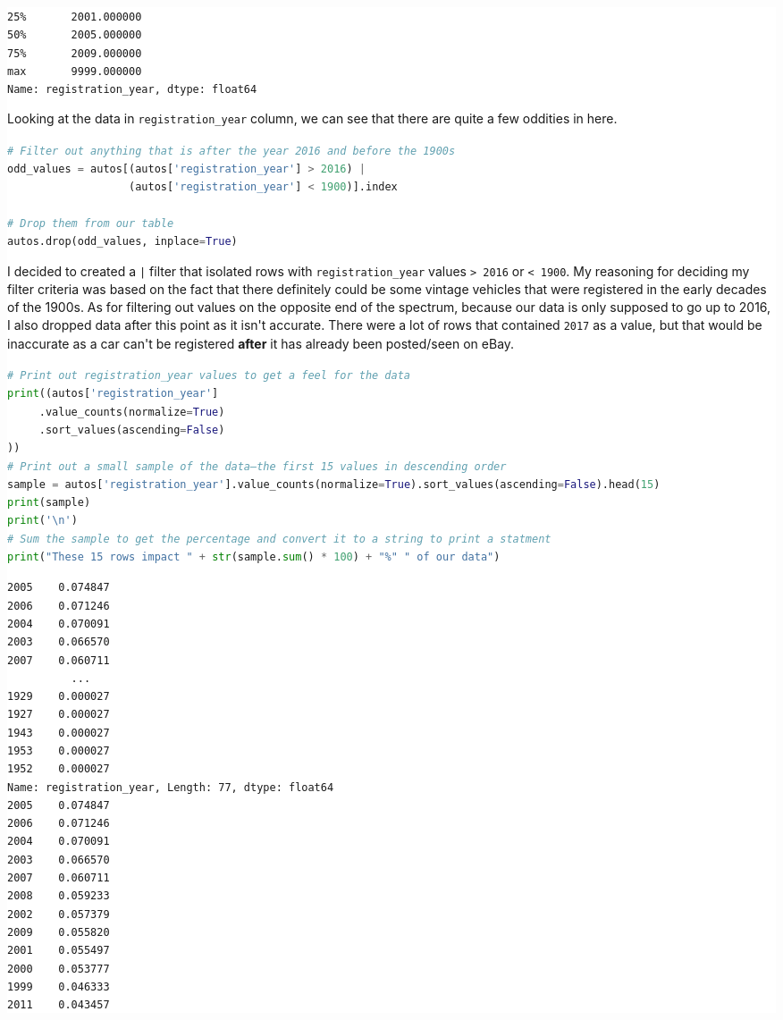     25%       2001.000000
    50%       2005.000000
    75%       2009.000000
    max       9999.000000
    Name: registration_year, dtype: float64


Looking at the data in `registration_year` column, we can see that there are quite a few oddities in here.


```python
# Filter out anything that is after the year 2016 and before the 1900s
odd_values = autos[(autos['registration_year'] > 2016) | 
                   (autos['registration_year'] < 1900)].index

# Drop them from our table
autos.drop(odd_values, inplace=True)
```

I decided to created a `|` filter that isolated rows with `registration_year` values `> 2016` or `< 1900`. My reasoning for deciding my filter criteria was based on the fact that there definitely could be some vintage vehicles that were registered in the early decades of the 1900s. As for filtering out values on the opposite end of the spectrum, because our data is only supposed to go up to 2016, I also dropped data after this point as it isn't accurate. There were a lot of rows that contained `2017` as a value, but that would be inaccurate as a car can't be registered **after** it has already been posted/seen on eBay.


```python
# Print out registration_year values to get a feel for the data
print((autos['registration_year']
     .value_counts(normalize=True)
     .sort_values(ascending=False)
))
# Print out a small sample of the data—the first 15 values in descending order
sample = autos['registration_year'].value_counts(normalize=True).sort_values(ascending=False).head(15)
print(sample)
print('\n')
# Sum the sample to get the percentage and convert it to a string to print a statment
print("These 15 rows impact " + str(sample.sum() * 100) + "%" " of our data")
```

    2005    0.074847
    2006    0.071246
    2004    0.070091
    2003    0.066570
    2007    0.060711
              ...   
    1929    0.000027
    1927    0.000027
    1943    0.000027
    1953    0.000027
    1952    0.000027
    Name: registration_year, Length: 77, dtype: float64
    2005    0.074847
    2006    0.071246
    2004    0.070091
    2003    0.066570
    2007    0.060711
    2008    0.059233
    2002    0.057379
    2009    0.055820
    2001    0.055497
    2000    0.053777
    1999    0.046333
    2011    0.043457